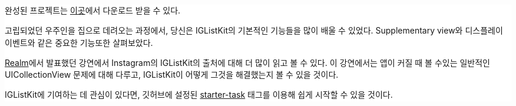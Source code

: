 완성된 프로젝트는 [이곳](https://koenig-media.raywenderlich.com/uploads/2016/12/MarsLink_Final.zip)에서 다운로드 받을 수 있다.

고립되었던 우주인을 집으로 데려오는 과정에서, 당신은 IGListKit의 기본적인 기능들을 많이 배울 수 있었다. Supplementary view와 디스플레이 이벤트와 같은 중요한 기능또한 살펴보았다. 

[Realm](https://realm.io/news/tryswift-ryan-nystrom-refactoring-at-scale-lessons-learned-rewriting-instagram-feed/)에서 발표했던 강연에서 Instagram의 IGListKit의 출처에 대해 더 많이 읽고 볼 수 있다. 이 강연에서는 앱이 커질 때 볼 수있는 일반적인 UICollectionView 문제에 대해 다루고, IGListKit이 어떻게 그것을 해결했는지 볼 수 있을 것이다. 


IGListKit에 기여하는 데 관심이 있다면, 깃허브에 설정된 [starter-task](https://github.com/Instagram/IGListKit/issues?q=is%3Aissue+is%3Aopen+label%3Astarter-task) 태그를 이용해 쉽게 시작할 수 있을 것이다.
